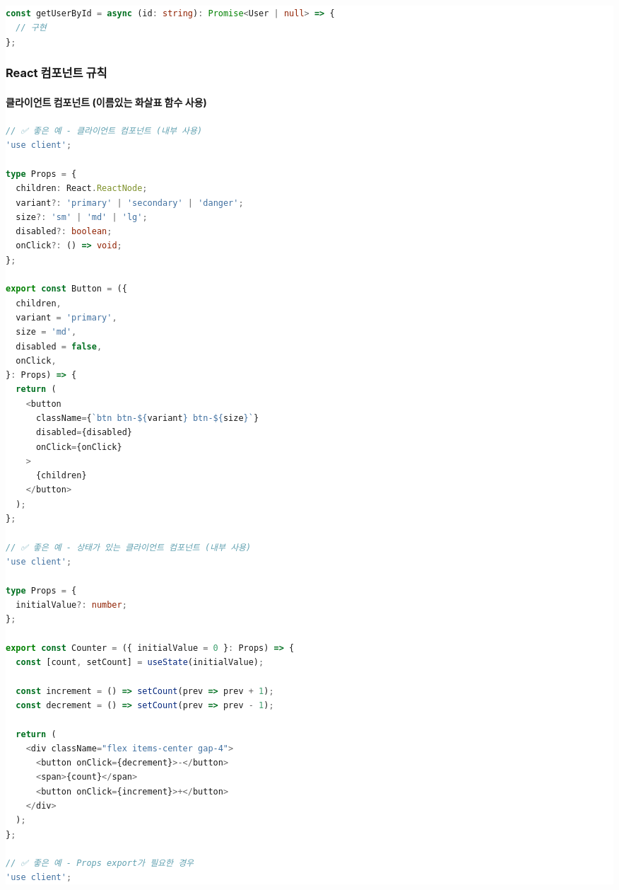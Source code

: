 ```typescript
const getUserById = async (id: string): Promise<User | null> => {
  // 구현
};
```

### React 컴포넌트 규칙

#### 클라이언트 컴포넌트 (이름있는 화살표 함수 사용)

```typescript
// ✅ 좋은 예 - 클라이언트 컴포넌트 (내부 사용)
'use client';

type Props = {
  children: React.ReactNode;
  variant?: 'primary' | 'secondary' | 'danger';
  size?: 'sm' | 'md' | 'lg';
  disabled?: boolean;
  onClick?: () => void;
};

export const Button = ({
  children,
  variant = 'primary',
  size = 'md',
  disabled = false,
  onClick,
}: Props) => {
  return (
    <button
      className={`btn btn-${variant} btn-${size}`}
      disabled={disabled}
      onClick={onClick}
    >
      {children}
    </button>
  );
};

// ✅ 좋은 예 - 상태가 있는 클라이언트 컴포넌트 (내부 사용)
'use client';

type Props = {
  initialValue?: number;
};

export const Counter = ({ initialValue = 0 }: Props) => {
  const [count, setCount] = useState(initialValue);

  const increment = () => setCount(prev => prev + 1);
  const decrement = () => setCount(prev => prev - 1);

  return (
    <div className="flex items-center gap-4">
      <button onClick={decrement}>-</button>
      <span>{count}</span>
      <button onClick={increment}>+</button>
    </div>
  );
};

// ✅ 좋은 예 - Props export가 필요한 경우
'use client';
```